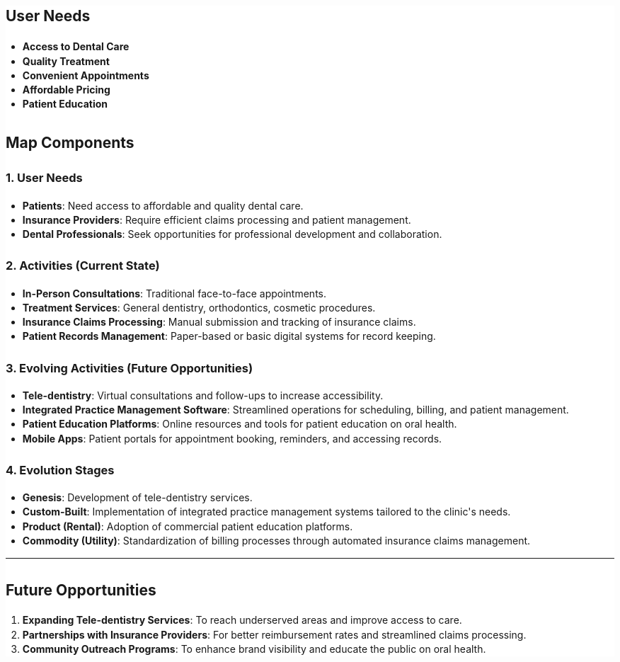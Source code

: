 ## User Needs
- **Access to Dental Care**
- **Quality Treatment**
- **Convenient Appointments**
- **Affordable Pricing**
- **Patient Education**

## Map Components

### 1. User Needs
- **Patients**: Need access to affordable and quality dental care.
- **Insurance Providers**: Require efficient claims processing and patient management.
- **Dental Professionals**: Seek opportunities for professional development and collaboration.

### 2. Activities (Current State)
- **In-Person Consultations**: Traditional face-to-face appointments.
- **Treatment Services**: General dentistry, orthodontics, cosmetic procedures.
- **Insurance Claims Processing**: Manual submission and tracking of insurance claims.
- **Patient Records Management**: Paper-based or basic digital systems for record keeping.

### 3. Evolving Activities (Future Opportunities)
- **Tele-dentistry**: Virtual consultations and follow-ups to increase accessibility.
- **Integrated Practice Management Software**: Streamlined operations for scheduling, billing, and patient management.
- **Patient Education Platforms**: Online resources and tools for patient education on oral health.
- **Mobile Apps**: Patient portals for appointment booking, reminders, and accessing records.

### 4. Evolution Stages
- **Genesis**: Development of tele-dentistry services.
- **Custom-Built**: Implementation of integrated practice management systems tailored to the clinic's needs.
- **Product (Rental)**: Adoption of commercial patient education platforms.
- **Commodity (Utility)**: Standardization of billing processes through automated insurance claims management.

---

## Future Opportunities
1. **Expanding Tele-dentistry Services**: To reach underserved areas and improve access to care.
2. **Partnerships with Insurance Providers**: For better reimbursement rates and streamlined claims processing.
3. **Community Outreach Programs**: To enhance brand visibility and educate the public on oral health.
